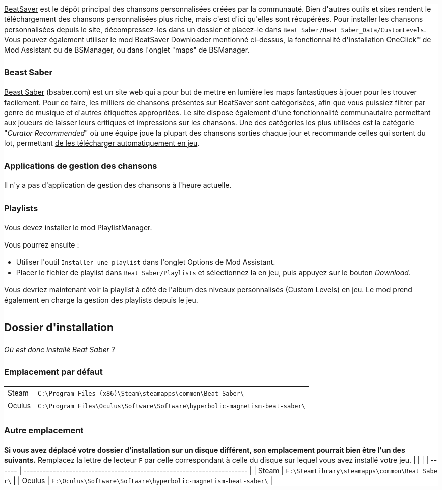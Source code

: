 [BeatSaver](https://beatsaver.com) est le dépôt principal des chansons personnalisées créées par la communauté. Bien d'autres outils et sites rendent le téléchargement des chansons personnalisées plus riche, mais c'est d'ici qu'elles sont récupérées. Pour installer les chansons personnalisées depuis le site, décompressez-les dans un dossier et placez-le dans `Beat Saber/Beat Saber_Data/CustomLevels`. Vous pouvez également utiliser le mod BeatSaver Downloader mentionné ci-dessus, la fonctionnalité d'installation OneClick™ de Mod Assistant ou de BSManager, ou dans l'onglet "maps" de BSManager.

### Beast Saber

[Beast Saber](https://www.bsaber.com) (bsaber.com) est un site web qui a pour but de mettre en lumière les maps fantastiques à jouer pour les trouver facilement. Pour ce faire, les milliers de chansons présentes sur BeatSaver sont catégorisées, afin que vous puissiez filtrer par genre de musique et d'autres étiquettes appropriées. Le site dispose également d'une fonctionnalité communautaire permettant aux joueurs de laisser leurs critiques et impressions sur les chansons. Une des catégories les plus utilisées est la catégorie "_Curator Recommended_" où une équipe joue la plupart des chansons sorties chaque jour et recommande celles qui sortent du lot, permettant [de les télécharger automatiquement en jeu](https://bsaber.com/beatsync/).

### Applications de gestion des chansons

Il n'y a pas d'application de gestion des chansons à l'heure actuelle.

### Playlists

Vous devez installer le mod [PlaylistManager](https://github.com/rithik-b/PlaylistManager/releases/latest).

Vous pourrez ensuite :

- Utiliser l'outil `Installer une playlist` dans l'onglet Options de Mod Assistant.
- Placer le fichier de playlist dans `Beat Saber/Playlists` et sélectionnez la en jeu, puis appuyez sur le bouton _Download_.

Vous devriez maintenant voir la playlist à côté de l'album des niveaux personnalisés (Custom Levels) en jeu. Le mod prend également en charge la gestion des playlists depuis le jeu.

## Dossier d'installation

_Où est donc installé Beat Saber ?_

### Emplacement par défaut

|        |                                                                              |
| ------ | ---------------------------------------------------------------------------- |
| Steam  | `C:\Program Files (x86)\Steam\steamapps\common\Beat Saber\`                  |
| Oculus | `C:\Program Files\Oculus\Software\Software\hyperbolic-magnetism-beat-saber\` |

### Autre emplacement

**Si vous avez déplacé votre dossier d'installation sur un disque différent, son emplacement pourrait bien être l'un des suivants.** Remplacez la lettre de lecteur `F` par celle correspondant à celle du disque sur lequel vous avez installé votre jeu.
| | |
| ------ | --------------------------------------------------------------------- |
| Steam | `F:\SteamLibrary\steamapps\common\Beat Saber\` |
| Oculus | `F:\Oculus\Software\Software\hyperbolic-magnetism-beat-saber\` |
